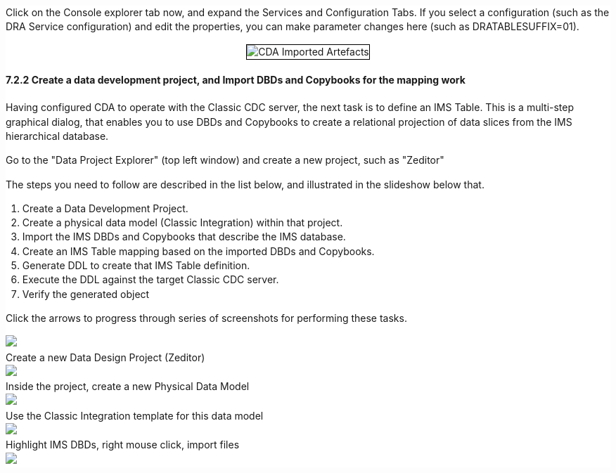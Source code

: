 <p>Click on the Console explorer tab now, and expand the Services and Configuration Tabs. 
If you select a configuration (such as the DRA Service configuration) and edit the properties, you can make parameter changes here (such as DRATABLESUFFIX=01).</p>
<center><img src="/recipes/images/neale/cdc/CDA_Console_Parms.png" alt="CDA Imported Artefacts" style="border:1px solid black; width:800px"></center>  


<h4>7.2.2 Create a data development project, and Import DBDs and Copybooks for the mapping work</h4>
<p>Having configured CDA to operate with the Classic CDC server, the next task is to define an IMS Table. 
This is a multi-step graphical dialog, that enables you to use DBDs and Copybooks to create a relational 
projection of data slices from the IMS hierarchical database.</p>
<p>Go to the "Data Project Explorer" (top left window) and create a new project, such as "Zeditor"</p>

<p>The steps you need to follow are described in the list below, and illustrated in the slideshow below that.</p>
<ol>
<li>Create a Data Development Project.
<li>Create a physical data model (Classic Integration) within that project.
<li>Import the IMS DBDs and Copybooks that describe the IMS database.
<li>Create an IMS Table mapping based on the imported DBDs and Copybooks.
<li>Generate DDL to create that IMS Table definition.
<li>Execute the DDL against the target Classic CDC server.
<li>Verify the generated object
</ol>

<p>Click the arrows to progress through series of screenshots for performing these tasks.</p>


  
  <div class="w3-container"> 
     <div class="w3-display-container mySlides">
      <img src="/recipes/images/neale/cdc/imstab01.PNG" style="width:100%">
      <div class="w3-display-bottomright w3-container w3-padding-32">
        <span class="w3-yellow w3-padding-large w3-animate-bottom">Create a new Data Design Project (Zeditor)</span>
      </div>
    </div>
     <div class="w3-display-container mySlides">
      <img src="/recipes/images/neale/cdc/imstab02.PNG" style="width:100%">
      <div class="w3-display-bottomright w3-container w3-padding-32">
        <span class="w3-yellow w3-padding-large w3-animate-bottom">Inside the project, create a new Physical Data Model</span>
      </div>
    </div>
     <div class="w3-display-container mySlides">
      <img src="/recipes/images/neale/cdc/imstab03.PNG" style="width:100%">
      <div class="w3-display-bottomright w3-container w3-padding-32">
        <span class="w3-yellow w3-padding-large w3-animate-bottom">Use the Classic Integration template for this data model</span>
      </div>
    </div>
     <div class="w3-display-container mySlides">
      <img src="/recipes/images/neale/cdc/imstab04.PNG" style="width:100%">
      <div class="w3-display-bottomright w3-container w3-padding-32">
        <span class="w3-yellow w3-padding-large w3-animate-bottom">Highlight IMS DBDs, right mouse click, import files</span>
      </div>
    </div>
     <div class="w3-display-container mySlides">
      <img src="/recipes/images/neale/cdc/imstab05.PNG" style="width:100%">